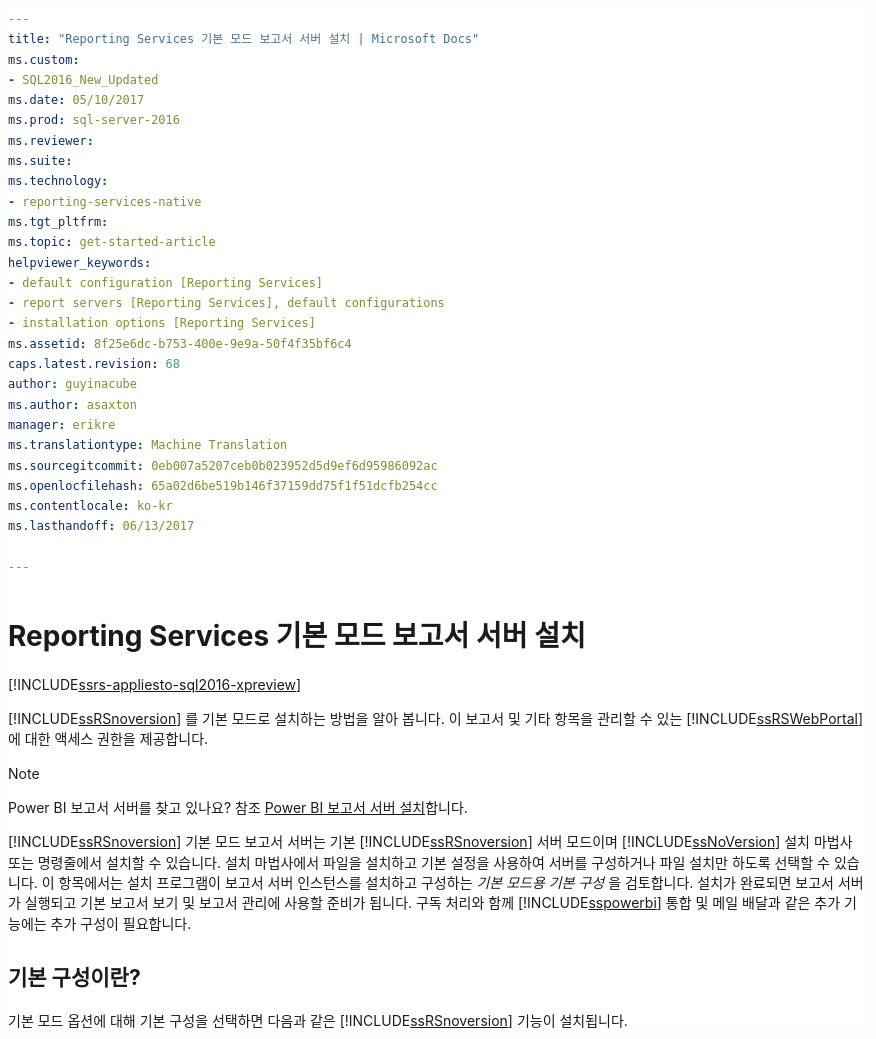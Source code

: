 ```yaml
---
title: "Reporting Services 기본 모드 보고서 서버 설치 | Microsoft Docs"
ms.custom:
- SQL2016_New_Updated
ms.date: 05/10/2017
ms.prod: sql-server-2016
ms.reviewer: 
ms.suite: 
ms.technology:
- reporting-services-native
ms.tgt_pltfrm: 
ms.topic: get-started-article
helpviewer_keywords:
- default configuration [Reporting Services]
- report servers [Reporting Services], default configurations
- installation options [Reporting Services]
ms.assetid: 8f25e6dc-b753-400e-9e9a-50f4f35bf6c4
caps.latest.revision: 68
author: guyinacube
ms.author: asaxton
manager: erikre
ms.translationtype: Machine Translation
ms.sourcegitcommit: 0eb007a5207ceb0b023952d5d9ef6d95986092ac
ms.openlocfilehash: 65a02d6be519b146f37159dd75f1f51dcfb254cc
ms.contentlocale: ko-kr
ms.lasthandoff: 06/13/2017

---
```

# <a name="install-reporting-services-native-mode-report-server"></a>Reporting Services 기본 모드 보고서 서버 설치

[!INCLUDE[ssrs-appliesto-sql2016-xpreview](../../includes/ssrs-appliesto-sql2016-xpreview.md)]

[!INCLUDE[ssRSnoversion](../../includes/ssrsnoversion-md.md)] 를 기본 모드로 설치하는 방법을 알아 봅니다. 이 보고서 및 기타 항목을 관리할 수 있는 [!INCLUDE[ssRSWebPortal](../../includes/ssrswebportal.md)] 에 대한 액세스 권한을 제공합니다.

> [!NOTE]
> Power BI 보고서 서버를 찾고 있나요? 참조 [Power BI 보고서 서버 설치](https://powerbi.microsoft.com/documentation/reportserver-install-report-server/)합니다.

[!INCLUDE[ssRSnoversion](../../includes/ssrsnoversion-md.md)] 기본 모드 보고서 서버는 기본 [!INCLUDE[ssRSnoversion](../../includes/ssrsnoversion-md.md)] 서버 모드이며 [!INCLUDE[ssNoVersion](../../includes/ssnoversion-md.md)] 설치 마법사 또는 명령줄에서 설치할 수 있습니다. 설치 마법사에서 파일을 설치하고 기본 설정을 사용하여 서버를 구성하거나 파일 설치만 하도록 선택할 수 있습니다. 이 항목에서는 설치 프로그램이 보고서 서버 인스턴스를 설치하고 구성하는 *기본 모드용 기본 구성* 을 검토합니다. 설치가 완료되면 보고서 서버가 실행되고 기본 보고서 보기 및 보고서 관리에 사용할 준비가 됩니다.  구독 처리와 함께 [!INCLUDE[sspowerbi](../../includes/sspowerbi-md.md)] 통합 및 메일 배달과 같은 추가 기능에는 추가 구성이 필요합니다.  
  
##  <a name="bkmk_whatisdefaultconfiguration"></a> 기본 구성이란?  
 기본 모드 옵션에 대해 기본 구성을 선택하면 다음과 같은 [!INCLUDE[ssRSnoversion](../../includes/ssrsnoversion-md.md)] 기능이 설치됩니다.  
  